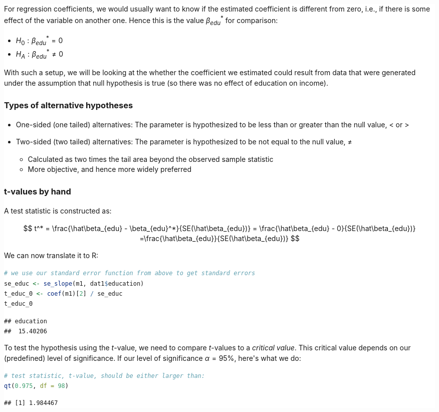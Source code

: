 For regression coefficients, we would usually want to know if the estimated coefficient is different from zero, i.e., if there is some effect of the variable on another one. Hence this is the value $\beta^{*}_{edu}$ for comparison:

-   $H_0: \beta^{*}_{edu} = 0$ 
-   $H_A: \beta^{*}_{edu} \neq 0$

With such a setup, we will be looking at the whether the coefficient we estimated could result from data that were generated under the assumption that null hypothesis is true (so there was no effect of education on income).

### Types of alternative hypotheses

- One-sided (one tailed) alternatives: The parameter is hypothesized to be less than or greater than the null value, $<$ or $>$

- Two-sided (two tailed) alternatives: The parameter is hypothesized to be not equal to the null value, $\neq$
    - Calculated as two times the tail area beyond the observed sample statistic
    - More objective, and hence more widely preferred
    

### t-values by hand

A test statistic is constructed as:

$$
t^* = \frac{\hat\beta_{edu} - \beta_{edu}^*}{SE(\hat\beta_{edu})} = \frac{\hat\beta_{edu} - 0}{SE(\hat\beta_{edu})} =\frac{\hat\beta_{edu}}{SE(\hat\beta_{edu})}
$$

We can now translate it to R:


```r
# we use our standard error function from above to get standard errors
se_educ <- se_slope(m1, dat1$education)
t_educ_0 <- coef(m1)[2] / se_educ
t_educ_0
```

```{style="max-height: 200px;"}
## education 
##  15.40206
```

To test the hypothesis using the $t$-value, we need to compare $t$-values to a *critical value*. This critical value depends on our (predefined) level of significance. If our level of significance $\alpha=95\%$, here's what we do:


```r
# test statistic, t-value, should be either larger than:
qt(0.975, df = 98)
```

```{style="max-height: 200px;"}
## [1] 1.984467
```
